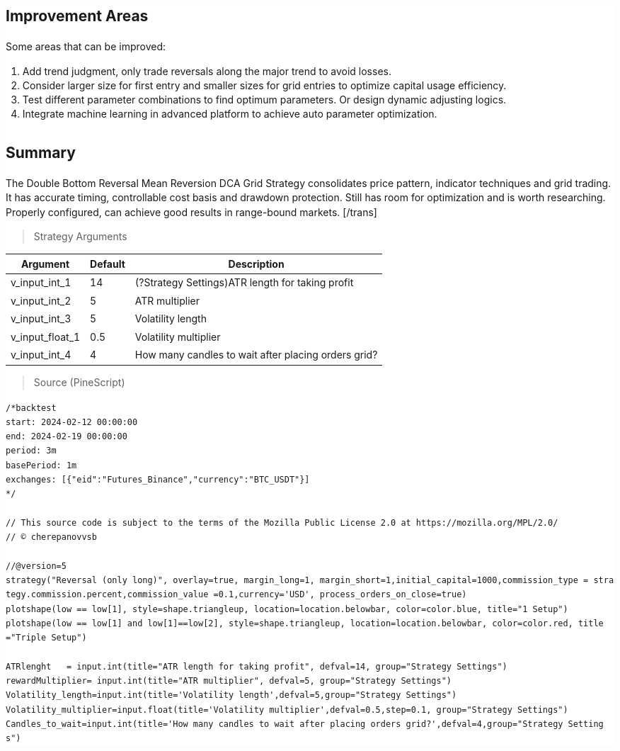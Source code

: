 ## Improvement Areas

Some areas that can be improved:

1. Add trend judgment, only trade reversals along the major trend to avoid losses.  
2. Consider larger size for first entry and smaller sizes for grid entries to optimize capital usage efficiency.   
3. Test different parameter combinations to find optimum parameters. Or design dynamic adjusting logics.
4. Integrate machine learning in advanced platform to achieve auto parameter optimization.  

## Summary   

The Double Bottom Reversal Mean Reversion DCA Grid Strategy consolidates price pattern, indicator techniques and grid trading. It has accurate timing, controllable cost basis and drawdown protection. Still has room for optimization and is worth researching. Properly configured, can achieve good results in range-bound markets. 
[/trans]

> Strategy Arguments



|Argument|Default|Description|
|----|----|----|
|v_input_int_1|14|(?Strategy Settings)ATR length for taking profit|
|v_input_int_2|5|ATR multiplier|
|v_input_int_3|5|Volatility length|
|v_input_float_1|0.5|Volatility multiplier|
|v_input_int_4|4|How many candles to wait after placing orders grid?|


> Source (PineScript)

``` pinescript
/*backtest
start: 2024-02-12 00:00:00
end: 2024-02-19 00:00:00
period: 3m
basePeriod: 1m
exchanges: [{"eid":"Futures_Binance","currency":"BTC_USDT"}]
*/

// This source code is subject to the terms of the Mozilla Public License 2.0 at https://mozilla.org/MPL/2.0/
// © cherepanovvsb

//@version=5
strategy("Reversal (only long)", overlay=true, margin_long=1, margin_short=1,initial_capital=1000,commission_type = strategy.commission.percent,commission_value =0.1,currency='USD', process_orders_on_close=true)
plotshape(low == low[1], style=shape.triangleup, location=location.belowbar, color=color.blue, title="1 Setup")
plotshape(low == low[1] and low[1]==low[2], style=shape.triangleup, location=location.belowbar, color=color.red, title="Triple Setup")

ATRlenght   = input.int(title="ATR length for taking profit", defval=14, group="Strategy Settings")
rewardMultiplier= input.int(title="ATR multiplier", defval=5, group="Strategy Settings")
Volatility_length=input.int(title='Volatility length',defval=5,group="Strategy Settings")
Volatility_multiplier=input.float(title='Volatility multiplier',defval=0.5,step=0.1, group="Strategy Settings")
Candles_to_wait=input.int(title='How many candles to wait after placing orders grid?',defval=4,group="Strategy Settings")
```